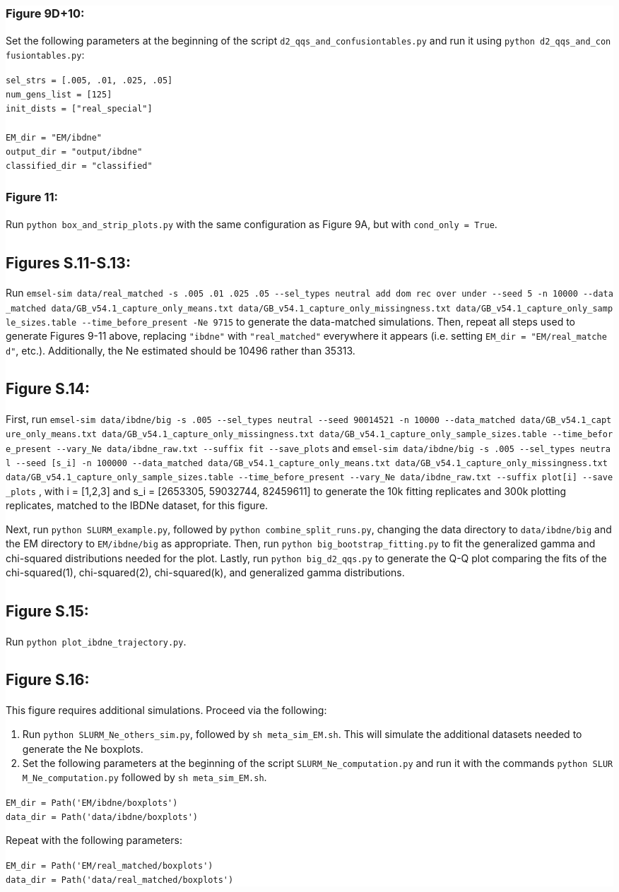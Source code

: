 ### Figure 9D+10:
Set the following parameters at the beginning of the script `d2_qqs_and_confusiontables.py` and run it using `python d2_qqs_and_confusiontables.py`:
```
sel_strs = [.005, .01, .025, .05]
num_gens_list = [125]
init_dists = ["real_special"]

EM_dir = "EM/ibdne"
output_dir = "output/ibdne"
classified_dir = "classified"
```

### Figure 11:
Run `python box_and_strip_plots.py` with the same configuration as Figure 9A, but with `cond_only = True`.


## Figures S.11-S.13:
Run `emsel-sim data/real_matched -s .005 .01 .025 .05 --sel_types neutral add dom rec over under --seed 5 -n 10000 --data_matched data/GB_v54.1_capture_only_means.txt data/GB_v54.1_capture_only_missingness.txt data/GB_v54.1_capture_only_sample_sizes.table --time_before_present -Ne 9715` to generate the data-matched simulations. Then, repeat all steps used to generate Figures 9-11 above, replacing `"ibdne"` with `"real_matched"` everywhere it appears (i.e. setting `EM_dir = "EM/real_matched"`, etc.). Additionally, the Ne estimated should be 10496 rather than 35313.

## Figure S.14:
First, run `emsel-sim data/ibdne/big -s .005 --sel_types neutral --seed 90014521 -n 10000 --data_matched data/GB_v54.1_capture_only_means.txt data/GB_v54.1_capture_only_missingness.txt data/GB_v54.1_capture_only_sample_sizes.table --time_before_present --vary_Ne data/ibdne_raw.txt --suffix fit --save_plots` and `emsel-sim data/ibdne/big -s .005 --sel_types neutral --seed [s_i] -n 100000 --data_matched data/GB_v54.1_capture_only_means.txt data/GB_v54.1_capture_only_missingness.txt data/GB_v54.1_capture_only_sample_sizes.table --time_before_present --vary_Ne data/ibdne_raw.txt --suffix plot[i] --save_plots` , with i = [1,2,3] and s_i = [2653305, 59032744, 82459611] to generate the 10k fitting replicates and 300k plotting replicates, matched to the IBDNe dataset, for this figure. 

Next, run `python SLURM_example.py`, followed by `python combine_split_runs.py`, changing the data directory to `data/ibdne/big` and the EM directory to `EM/ibdne/big` as appropriate. Then, run `python big_bootstrap_fitting.py` to fit the generalized gamma and chi-squared distributions needed for the plot. Lastly, run `python big_d2_qqs.py` to generate the Q-Q plot comparing the fits of the chi-squared(1), chi-squared(2), chi-squared(k), and generalized gamma distributions.

## Figure S.15:
Run `python plot_ibdne_trajectory.py`.

## Figure S.16:
This figure requires additional simulations. Proceed via the following:

1. Run `python SLURM_Ne_others_sim.py`, followed by `sh meta_sim_EM.sh`. This will simulate the additional datasets needed to generate the Ne boxplots.
2. Set the following parameters at the beginning of the script `SLURM_Ne_computation.py` and run it with the commands `python SLURM_Ne_computation.py` followed by `sh meta_sim_EM.sh`.
```
EM_dir = Path('EM/ibdne/boxplots')
data_dir = Path('data/ibdne/boxplots')
```
Repeat with the following parameters:
```
EM_dir = Path('EM/real_matched/boxplots')
data_dir = Path('data/real_matched/boxplots')
```
